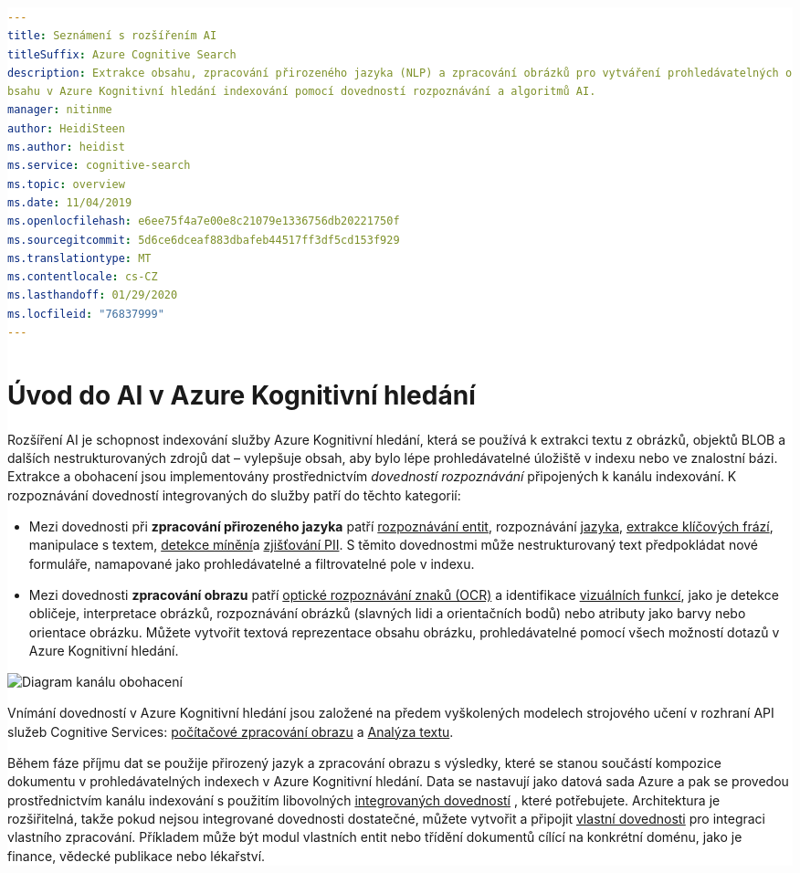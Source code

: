 ```yaml
---
title: Seznámení s rozšířením AI
titleSuffix: Azure Cognitive Search
description: Extrakce obsahu, zpracování přirozeného jazyka (NLP) a zpracování obrázků pro vytváření prohledávatelných obsahu v Azure Kognitivní hledání indexování pomocí dovedností rozpoznávání a algoritmů AI.
manager: nitinme
author: HeidiSteen
ms.author: heidist
ms.service: cognitive-search
ms.topic: overview
ms.date: 11/04/2019
ms.openlocfilehash: e6ee75f4a7e00e8c21079e1336756db20221750f
ms.sourcegitcommit: 5d6ce6dceaf883dbafeb44517ff3df5cd153f929
ms.translationtype: MT
ms.contentlocale: cs-CZ
ms.lasthandoff: 01/29/2020
ms.locfileid: "76837999"
---
```

# <a name="introduction-to-ai-in-azure-cognitive-search"></a>Úvod do AI v Azure Kognitivní hledání

Rozšíření AI je schopnost indexování služby Azure Kognitivní hledání, která se používá k extrakci textu z obrázků, objektů BLOB a dalších nestrukturovaných zdrojů dat – vylepšuje obsah, aby bylo lépe prohledávatelné úložiště v indexu nebo ve znalostní bázi. Extrakce a obohacení jsou implementovány prostřednictvím *dovedností rozpoznávání* připojených k kanálu indexování. K rozpoznávání dovedností integrovaných do služby patří do těchto kategorií: 

+ Mezi dovednosti při **zpracování přirozeného jazyka** patří [rozpoznávání entit](cognitive-search-skill-entity-recognition.md), rozpoznávání [jazyka](cognitive-search-skill-language-detection.md), [extrakce klíčových frází](cognitive-search-skill-keyphrases.md), manipulace s textem, [detekce mínění](cognitive-search-skill-sentiment.md)a [zjišťování PII](cognitive-search-skill-pii-detection.md). S těmito dovednostmi může nestrukturovaný text předpokládat nové formuláře, namapované jako prohledávatelné a filtrovatelné pole v indexu.

+ Mezi dovednosti **zpracování obrazu** patří [optické rozpoznávání znaků (OCR)](cognitive-search-skill-ocr.md) a identifikace [vizuálních funkcí](cognitive-search-skill-image-analysis.md), jako je detekce obličeje, interpretace obrázků, rozpoznávání obrázků (slavných lidi a orientačních bodů) nebo atributy jako barvy nebo orientace obrázku. Můžete vytvořit textová reprezentace obsahu obrázku, prohledávatelné pomocí všech možností dotazů v Azure Kognitivní hledání.

![Diagram kanálu obohacení](./media/cognitive-search-intro/cogsearch-architecture.png "Přehled kanálu obohacení")

Vnímání dovedností v Azure Kognitivní hledání jsou založené na předem vyškolených modelech strojového učení v rozhraní API služeb Cognitive Services: [počítačové zpracování obrazu](https://docs.microsoft.com/azure/cognitive-services/computer-vision/) a [Analýza textu](https://docs.microsoft.com/azure/cognitive-services/text-analytics/overview). 

Během fáze příjmu dat se použije přirozený jazyk a zpracování obrazu s výsledky, které se stanou součástí kompozice dokumentu v prohledávatelných indexech v Azure Kognitivní hledání. Data se nastavují jako datová sada Azure a pak se provedou prostřednictvím kanálu indexování s použitím libovolných [integrovaných dovedností](cognitive-search-predefined-skills.md) , které potřebujete. Architektura je rozšiřitelná, takže pokud nejsou integrované dovednosti dostatečné, můžete vytvořit a připojit [vlastní dovednosti](cognitive-search-create-custom-skill-example.md) pro integraci vlastního zpracování. Příkladem může být modul vlastních entit nebo třídění dokumentů cílící na konkrétní doménu, jako je finance, vědecké publikace nebo lékařství.
